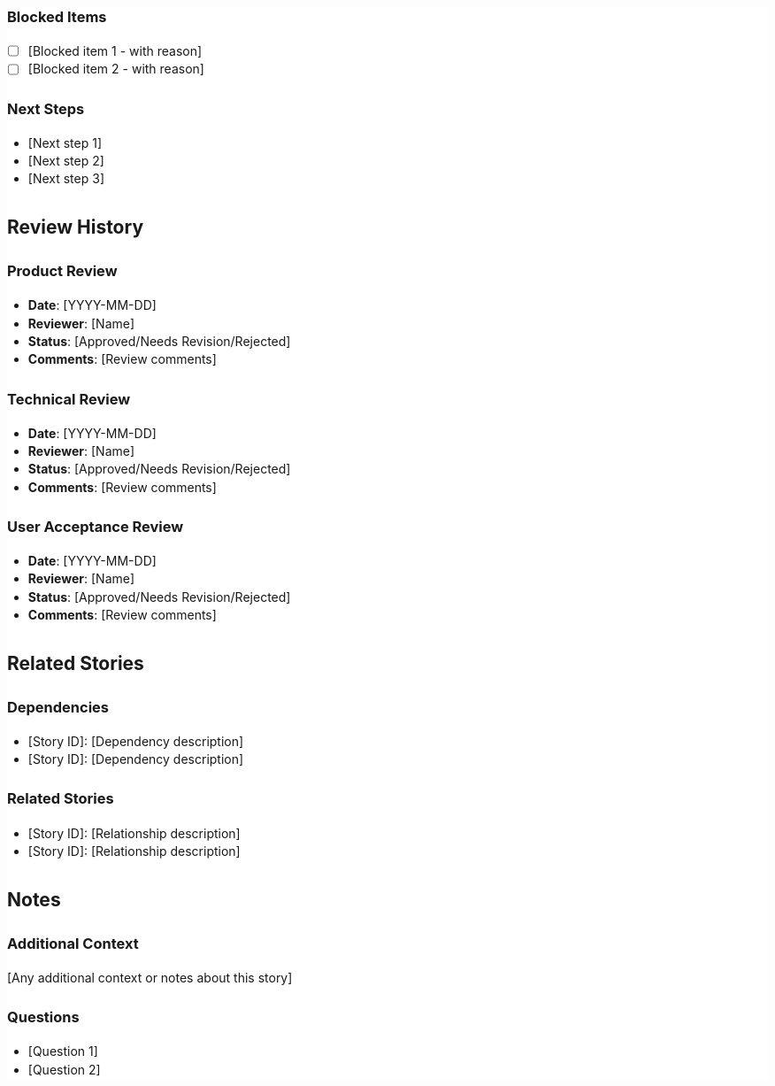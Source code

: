 ### Blocked Items
- [ ] [Blocked item 1 - with reason]
- [ ] [Blocked item 2 - with reason]

### Next Steps
- [Next step 1]
- [Next step 2]
- [Next step 3]

## Review History

### Product Review
- **Date**: [YYYY-MM-DD]
- **Reviewer**: [Name]
- **Status**: [Approved/Needs Revision/Rejected]
- **Comments**: [Review comments]

### Technical Review
- **Date**: [YYYY-MM-DD]
- **Reviewer**: [Name]
- **Status**: [Approved/Needs Revision/Rejected]
- **Comments**: [Review comments]

### User Acceptance Review
- **Date**: [YYYY-MM-DD]
- **Reviewer**: [Name]
- **Status**: [Approved/Needs Revision/Rejected]
- **Comments**: [Review comments]

## Related Stories

### Dependencies
- [Story ID]: [Dependency description]
- [Story ID]: [Dependency description]

### Related Stories
- [Story ID]: [Relationship description]
- [Story ID]: [Relationship description]

## Notes

### Additional Context
[Any additional context or notes about this story]

### Questions
- [Question 1]
- [Question 2]

